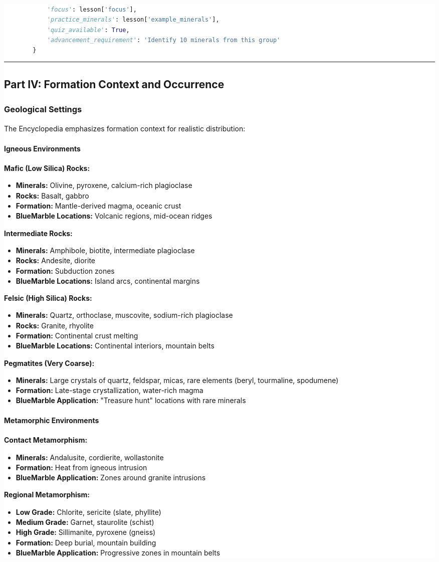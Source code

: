 ```python
            'focus': lesson['focus'],
            'practice_minerals': lesson['example_minerals'],
            'quiz_available': True,
            'advancement_requirement': 'Identify 10 minerals from this group'
        }
```

---

## Part IV: Formation Context and Occurrence

### Geological Settings

The Encyclopedia emphasizes formation context for realistic distribution:

#### Igneous Environments

**Mafic (Low Silica) Rocks:**
- **Minerals:** Olivine, pyroxene, calcium-rich plagioclase
- **Rocks:** Basalt, gabbro
- **Formation:** Mantle-derived magma, oceanic crust
- **BlueMarble Locations:** Volcanic regions, mid-ocean ridges

**Intermediate Rocks:**
- **Minerals:** Amphibole, biotite, intermediate plagioclase
- **Rocks:** Andesite, diorite
- **Formation:** Subduction zones
- **BlueMarble Locations:** Island arcs, continental margins

**Felsic (High Silica) Rocks:**
- **Minerals:** Quartz, orthoclase, muscovite, sodium-rich plagioclase
- **Rocks:** Granite, rhyolite
- **Formation:** Continental crust melting
- **BlueMarble Locations:** Continental interiors, mountain belts

**Pegmatites (Very Coarse):**
- **Minerals:** Large crystals of quartz, feldspar, micas, rare elements (beryl, tourmaline, spodumene)
- **Formation:** Late-stage crystallization, water-rich magma
- **BlueMarble Application:** "Treasure hunt" locations with rare minerals

#### Metamorphic Environments

**Contact Metamorphism:**
- **Minerals:** Andalusite, cordierite, wollastonite
- **Formation:** Heat from igneous intrusion
- **BlueMarble Application:** Zones around granite intrusions

**Regional Metamorphism:**
- **Low Grade:** Chlorite, sericite (slate, phyllite)
- **Medium Grade:** Garnet, staurolite (schist)
- **High Grade:** Sillimanite, pyroxene (gneiss)
- **Formation:** Deep burial, mountain building
- **BlueMarble Application:** Progressive zones in mountain belts
